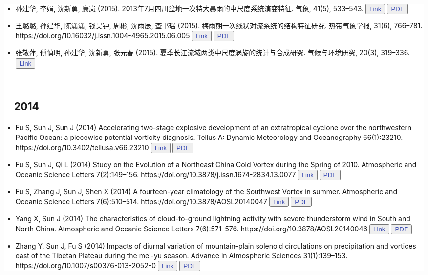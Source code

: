 - 孙建华, 李娟, 沈新勇, 康岚 (2015). 2013年7月四川盆地一次特大暴雨的中尺度系统演变特征. 气象, 41(5), 533–543.
<button><a href="http://qxqk.nmc.cn/qx/ch/reader/view_abstract.aspx?flag=1&file_no=20150502&journal_id=qx" style="text-decoration: none; color: #3F50B6;">Link</a></button>
<button><a href="/pdf/article/2015/zz-sunjianhua.pdf" style="text-decoration: none; color: #3F50B6;">PDF</a></button>

- 王璐璐, 孙建华, 陈潇潇, 钱昊钟, 周彬, 沈雨辰, 查书瑶 (2015). 梅雨期一次线状对流系统的结构特征研究. 热带气象学报, 31(6), 766–781. https://doi.org/10.16032/j.issn.1004-4965.2015.06.005
<button><a href="http://rdqx.ijournals.cn/ch/reader/view_abstract.aspx?file_no=20150605&flag=1" style="text-decoration: none; color: #3F50B6;">Link</a></button>
<button><a href="/pdf/article/2015/zz-wanglulu.pdf" style="text-decoration: none; color: #3F50B6;">PDF</a></button>

- 张敬萍, 傅慎明, 孙建华, 沈新勇, 张元春 (2015). 夏季长江流域两类中尺度涡旋的统计与合成研究. 气候与环境研究, 20(3), 319–336.
<button><a href="http://www.iapjournals.ac.cn/qhhj/cn/article/doi/10.3878/j.issn.1006-9585.2015.14164" style="text-decoration: none; color: #3F50B6;">Link</a></button>




<br>
<h2 style="text-indent: 1em;">2014</h2>


- Fu S, Sun J, Sun J (2014) Accelerating two-stage explosive development of an extratropical cyclone over the northwestern Pacific Ocean: a piecewise potential vorticity diagnosis. Tellus A: Dynamic Meteorology and Oceanography 66(1):23210. https://doi.org/10.3402/tellusa.v66.23210
<button><a href="https://doi.org/10.3402/tellusa.v66.23210" style="text-decoration: none; color: #3F50B6;">Link</a></button>
<button><a href="/pdf/article/2014/fushenming-1.pdf" style="text-decoration: none; color: #3F50B6;">PDF</a></button>

- Fu S, Sun J, Qi L (2014) Study on the Evolution of a Northeast China Cold Vortex during the Spring of 2010. Atmospheric and Oceanic Science Letters 7(2):149–156. https://doi.org/10.3878/j.issn.1674-2834.13.0077
<button><a href="https://doi.org/10.3878/j.issn.1674-2834.13.0077" style="text-decoration: none; color: #3F50B6;">Link</a></button>
<button><a href="/pdf/article/2014/fushenming-2.pdf" style="text-decoration: none; color: #3F50B6;">PDF</a></button>

- Fu S, Zhang J, Sun J, Shen X (2014) A fourteen-year climatology of the Southwest Vortex in summer. Atmospheric and Oceanic Science Letters 7(6):510–514. https://doi.org/10.3878/AOSL20140047
<button><a href="https://doi.org/10.3878/AOSL20140047" style="text-decoration: none; color: #3F50B6;">Link</a></button>
<button><a href="/pdf/article/2014/fushenming-3.pdf" style="text-decoration: none; color: #3F50B6;">PDF</a></button>

- Yang X, Sun J (2014) The characteristics of cloud-to-ground lightning activity with severe thunderstorm wind in South and North China. Atmospheric and Oceanic Science Letters 7(6):571–576. https://doi.org/10.3878/AOSL20140046
<button><a href="https://doi.org/10.3878/AOSL20140046" style="text-decoration: none; color: #3F50B6;">Link</a></button>
<button><a href="/pdf/article/2014/yangxinlin.pdf" style="text-decoration: none; color: #3F50B6;">PDF</a></button>

- Zhang Y, Sun J, Fu S (2014) Impacts of diurnal variation of mountain-plain solenoid circulations on precipitation and vortices east of the Tibetan Plateau during the mei-yu season. Advance in Atmospheric Sciences 31(1):139–153. https://doi.org/10.1007/s00376-013-2052-0
<button><a href="https://doi.org/10.1007/s00376-013-2052-0" style="text-decoration: none; color: #3F50B6;">Link</a></button>
<button><a href="/pdf/article/2014/zhangyuanchun-1.pdf" style="text-decoration: none; color: #3F50B6;">PDF</a></button>
